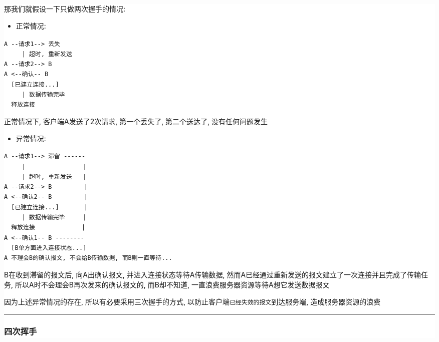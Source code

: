 那我们就假设一下只做两次握手的情况:<br>

* 正常情况: 

```
A --请求1--> 丢失
     | 超时, 重新发送
A --请求2--> B
A <--确认-- B
  [已建立连接...]
     | 数据传输完毕
  释放连接
```

正常情况下, 客户端A发送了2次请求, 第一个丢失了, 第二个送达了, 没有任何问题发生<br>

* 异常情况:

``` 
A --请求1--> 滞留 ------
     |                |
     | 超时, 重新发送   |
A --请求2--> B         |		 
A <--确认2-- B         |		 
  [已建立连接...]       |       
     | 数据传输完毕     |
  释放连接             |
A <--确认1-- B --------
  [B单方面进入连接状态...]
A 不理会B的确认报文, 不会给B传输数据, 而B则一直等待...
```

B在收到滞留的报文后, 向A出确认报文, 并进入连接状态等待A传输数据, 然而A已经通过重新发送的报文建立了一次连接并且完成了传输任务, 所以A时不会理会B再次发来的确认报文的, 而B却不知道, 一直浪费服务器资源等待A想它发送数据报文<br>

因为上述异常情况的存在, 所以有必要采用三次握手的方式, 以防止客户端`已经失效的报文`到达服务端, 造成服务器资源的浪费<br>

<hr>

### 四次挥手
